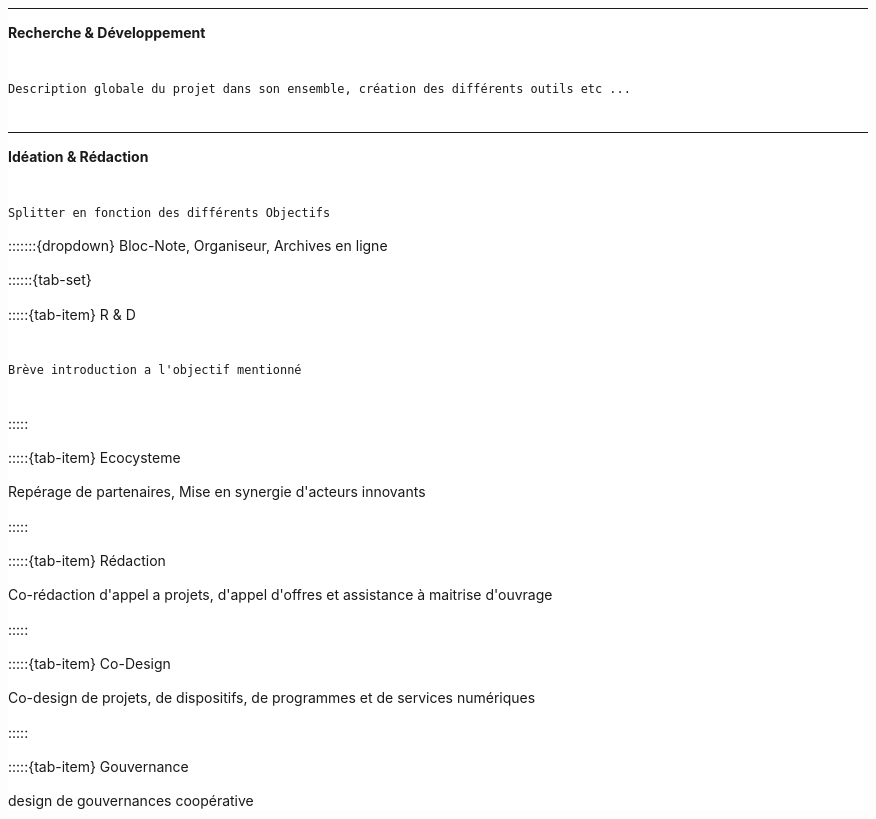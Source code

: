 ***

<p class="emphase2"> <strong>Recherche & Développement </strong></p>


```{note}

Description globale du projet dans son ensemble, création des différents outils etc ...


```

***

<p class="emphase2"> <strong>Idéation & Rédaction </strong></p>

```{note}

Splitter en fonction des différents Objectifs

```

:::::::{dropdown} Bloc-Note, Organiseur, Archives en ligne

::::::{tab-set} 

:::::{tab-item} R & D

```{note}

Brève introduction a l'objectif mentionné


```

:::::

:::::{tab-item} Ecocysteme

<p class="emphase">Repérage de partenaires, Mise en synergie d'acteurs innovants</p>


:::::

:::::{tab-item} Rédaction

<p class="emphase">Co-rédaction d'appel a projets, d'appel d'offres et assistance à maitrise d'ouvrage</p>


:::::

:::::{tab-item} Co-Design

<p class="emphase">Co-design de projets, de dispositifs, de programmes et de services numériques</p>


:::::

:::::{tab-item} Gouvernance

<p class="emphase">design de gouvernances coopérative</p>
